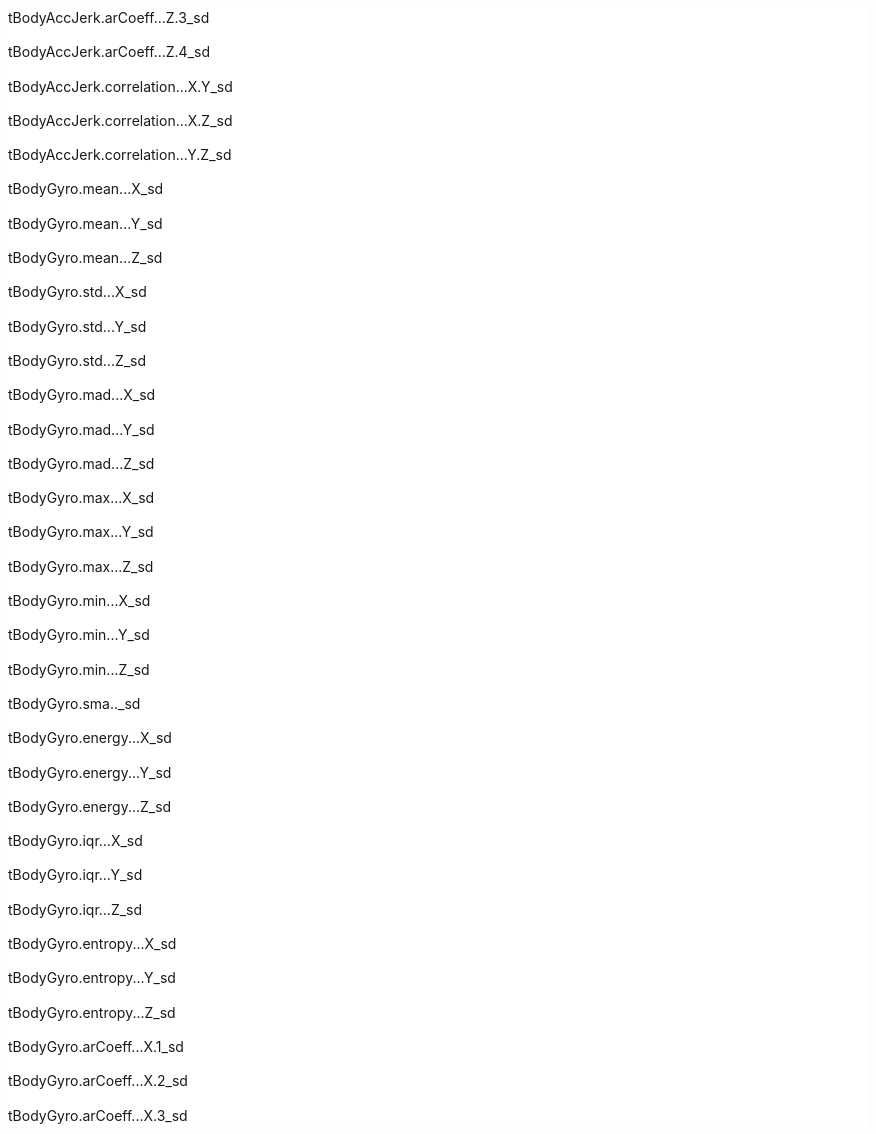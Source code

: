 tBodyAccJerk.arCoeff...Z.3_sd

tBodyAccJerk.arCoeff...Z.4_sd

tBodyAccJerk.correlation...X.Y_sd

tBodyAccJerk.correlation...X.Z_sd

tBodyAccJerk.correlation...Y.Z_sd

tBodyGyro.mean...X_sd

tBodyGyro.mean...Y_sd

tBodyGyro.mean...Z_sd

tBodyGyro.std...X_sd

tBodyGyro.std...Y_sd

tBodyGyro.std...Z_sd

tBodyGyro.mad...X_sd

tBodyGyro.mad...Y_sd

tBodyGyro.mad...Z_sd

tBodyGyro.max...X_sd

tBodyGyro.max...Y_sd

tBodyGyro.max...Z_sd

tBodyGyro.min...X_sd

tBodyGyro.min...Y_sd

tBodyGyro.min...Z_sd

tBodyGyro.sma.._sd

tBodyGyro.energy...X_sd

tBodyGyro.energy...Y_sd

tBodyGyro.energy...Z_sd

tBodyGyro.iqr...X_sd

tBodyGyro.iqr...Y_sd

tBodyGyro.iqr...Z_sd

tBodyGyro.entropy...X_sd

tBodyGyro.entropy...Y_sd

tBodyGyro.entropy...Z_sd

tBodyGyro.arCoeff...X.1_sd

tBodyGyro.arCoeff...X.2_sd

tBodyGyro.arCoeff...X.3_sd
